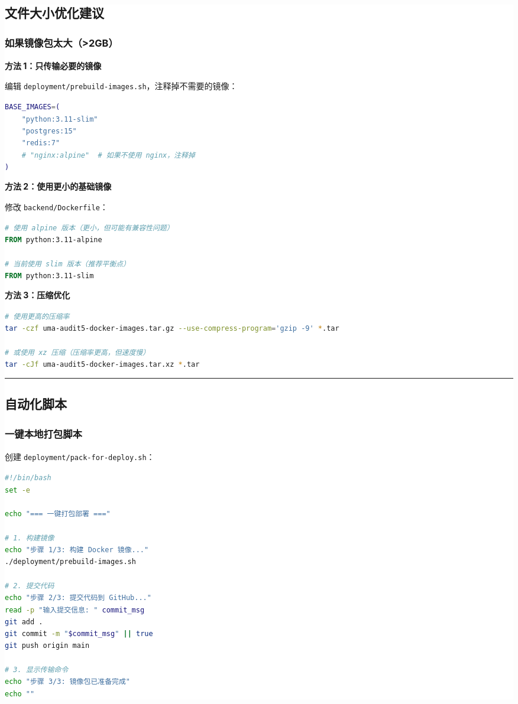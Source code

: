## 文件大小优化建议

### 如果镜像包太大（>2GB）

**方法 1：只传输必要的镜像**

编辑 `deployment/prebuild-images.sh`，注释掉不需要的镜像：

```bash
BASE_IMAGES=(
    "python:3.11-slim"
    "postgres:15"
    "redis:7"
    # "nginx:alpine"  # 如果不使用 nginx，注释掉
)
```

**方法 2：使用更小的基础镜像**

修改 `backend/Dockerfile`：

```dockerfile
# 使用 alpine 版本（更小，但可能有兼容性问题）
FROM python:3.11-alpine

# 当前使用 slim 版本（推荐平衡点）
FROM python:3.11-slim
```

**方法 3：压缩优化**

```bash
# 使用更高的压缩率
tar -czf uma-audit5-docker-images.tar.gz --use-compress-program='gzip -9' *.tar

# 或使用 xz 压缩（压缩率更高，但速度慢）
tar -cJf uma-audit5-docker-images.tar.xz *.tar
```

---

## 自动化脚本

### 一键本地打包脚本

创建 `deployment/pack-for-deploy.sh`：

```bash
#!/bin/bash
set -e

echo "=== 一键打包部署 ==="

# 1. 构建镜像
echo "步骤 1/3: 构建 Docker 镜像..."
./deployment/prebuild-images.sh

# 2. 提交代码
echo "步骤 2/3: 提交代码到 GitHub..."
read -p "输入提交信息: " commit_msg
git add .
git commit -m "$commit_msg" || true
git push origin main

# 3. 显示传输命令
echo "步骤 3/3: 镜像包已准备完成"
echo ""
```